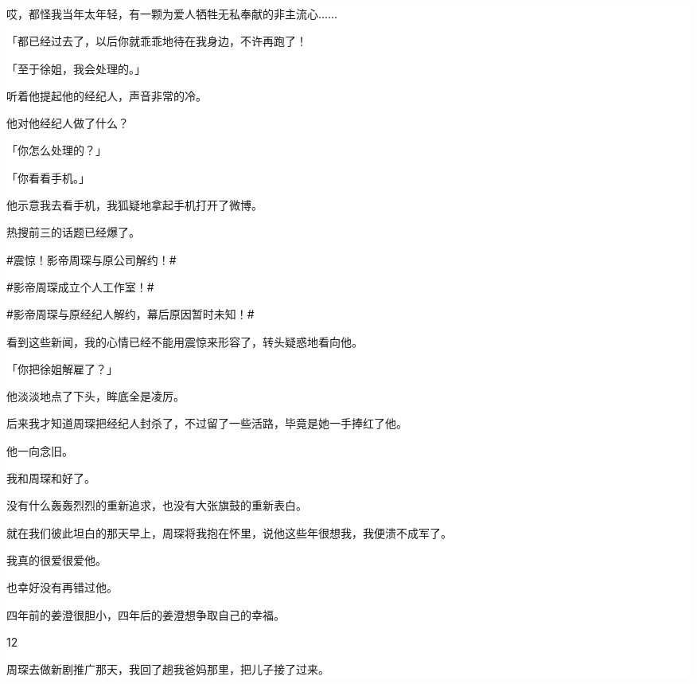哎，都怪我当年太年轻，有一颗为爱人牺牲无私奉献的非主流心……


「都已经过去了，以后你就乖乖地待在我身边，不许再跑了！


「至于徐姐，我会处理的。」


听着他提起他的经纪人，声音非常的冷。


他对他经纪人做了什么？


「你怎么处理的？」


「你看看手机。」


他示意我去看手机，我狐疑地拿起手机打开了微博。


热搜前三的话题已经爆了。


#震惊！影帝周琛与原公司解约！#


#影帝周琛成立个人工作室！#


#影帝周琛与原经纪人解约，幕后原因暂时未知！#


看到这些新闻，我的心情已经不能用震惊来形容了，转头疑惑地看向他。


「你把徐姐解雇了？」


他淡淡地点了下头，眸底全是凌厉。


后来我才知道周琛把经纪人封杀了，不过留了一些活路，毕竟是她一手捧红了他。


他一向念旧。


我和周琛和好了。


没有什么轰轰烈烈的重新追求，也没有大张旗鼓的重新表白。


就在我们彼此坦白的那天早上，周琛将我抱在怀里，说他这些年很想我，我便溃不成军了。


我真的很爱很爱他。


也幸好没有再错过他。


四年前的姜澄很胆小，四年后的姜澄想争取自己的幸福。


12


周琛去做新剧推广那天，我回了趟我爸妈那里，把儿子接了过来。
